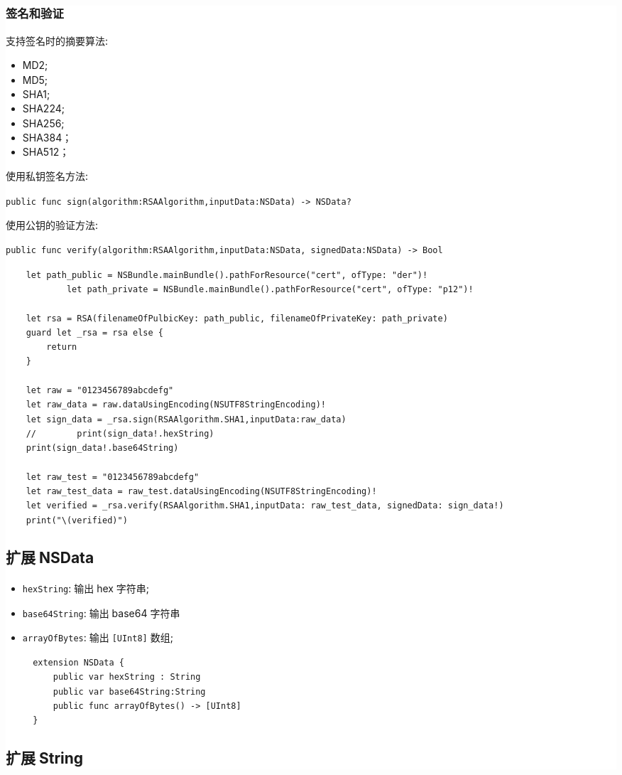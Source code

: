 ### 签名和验证

支持签名时的摘要算法:
 
* MD2;
* MD5;
* SHA1;
* SHA224;
* SHA256;
* SHA384；
* SHA512；


使用私钥签名方法:

`public func sign(algorithm:RSAAlgorithm,inputData:NSData) -> NSData?`

使用公钥的验证方法:

`public func verify(algorithm:RSAAlgorithm,inputData:NSData, signedData:NSData) -> Bool`


		let path_public = NSBundle.mainBundle().pathForResource("cert", ofType: "der")!
		        let path_private = NSBundle.mainBundle().pathForResource("cert", ofType: "p12")!
		       
		let rsa = RSA(filenameOfPulbicKey: path_public, filenameOfPrivateKey: path_private)
		guard let _rsa = rsa else {
		    return
		}
		
		let raw = "0123456789abcdefg"
		let raw_data = raw.dataUsingEncoding(NSUTF8StringEncoding)!
		let sign_data = _rsa.sign(RSAAlgorithm.SHA1,inputData:raw_data)
		//        print(sign_data!.hexString)
		print(sign_data!.base64String)
		
		let raw_test = "0123456789abcdefg"
		let raw_test_data = raw_test.dataUsingEncoding(NSUTF8StringEncoding)!
		let verified = _rsa.verify(RSAAlgorithm.SHA1,inputData: raw_test_data, signedData: sign_data!)
		print("\(verified)")
		
## 扩展 NSData

* `hexString`: 输出 hex 字符串;
* `base64String`: 输出 base64 字符串
* `arrayOfBytes`: 输出 `[UInt8]` 数组;


		extension NSData {
			public var hexString : String
			public var base64String:String
			public func arrayOfBytes() -> [UInt8]
		}
		
## 扩展 String
